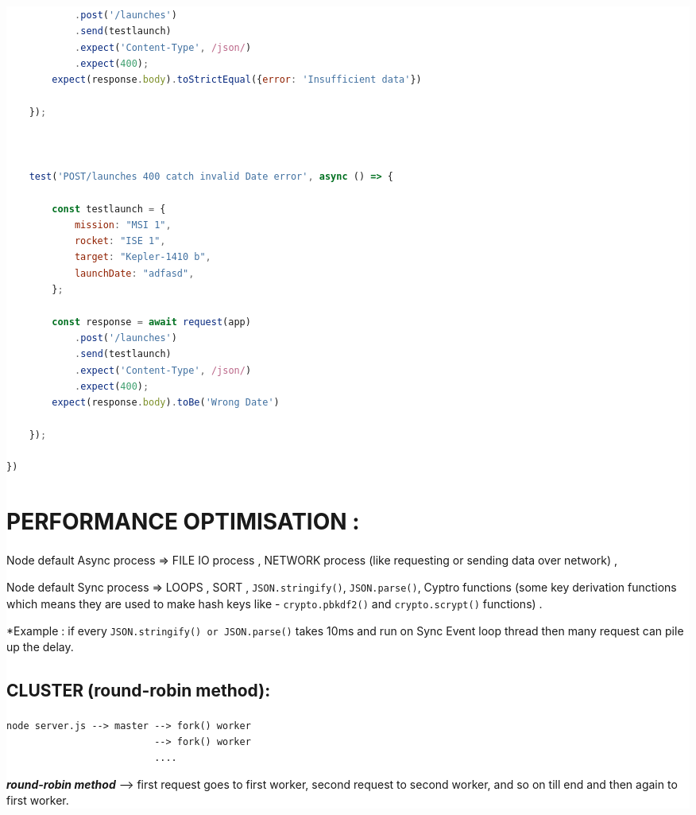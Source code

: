 ``` javascript
            .post('/launches')
            .send(testlaunch)
            .expect('Content-Type', /json/)
            .expect(400);
        expect(response.body).toStrictEqual({error: 'Insufficient data'})

    });

  

    test('POST/launches 400 catch invalid Date error', async () => {

        const testlaunch = {
            mission: "MSI 1",
            rocket: "ISE 1",
            target: "Kepler-1410 b",
            launchDate: "adfasd",
        };

        const response = await request(app)
            .post('/launches')
            .send(testlaunch)
            .expect('Content-Type', /json/)
            .expect(400);
        expect(response.body).toBe('Wrong Date')
        
    });

})
```

# PERFORMANCE  OPTIMISATION : 

Node default Async process => FILE IO process , NETWORK process (like requesting or sending data over network) , 

Node default Sync process  => LOOPS , SORT , `JSON.stringify()`, `JSON.parse()`, Cyptro functions (some key derivation functions which means they are used to make hash keys like -  `crypto.pbkdf2()` and `crypto.scrypt()` functions) . 

*Example : if every `JSON.stringify() or JSON.parse()` takes 10ms and run on Sync Event loop thread then many request can pile up the delay.

## CLUSTER (round-robin method):

```
node server.js --> master --> fork() worker
						  --> fork() worker
						  ....
```
***round-robin method*** --> first request goes to first worker, second request to second worker, and so on till end and then again to first worker.
